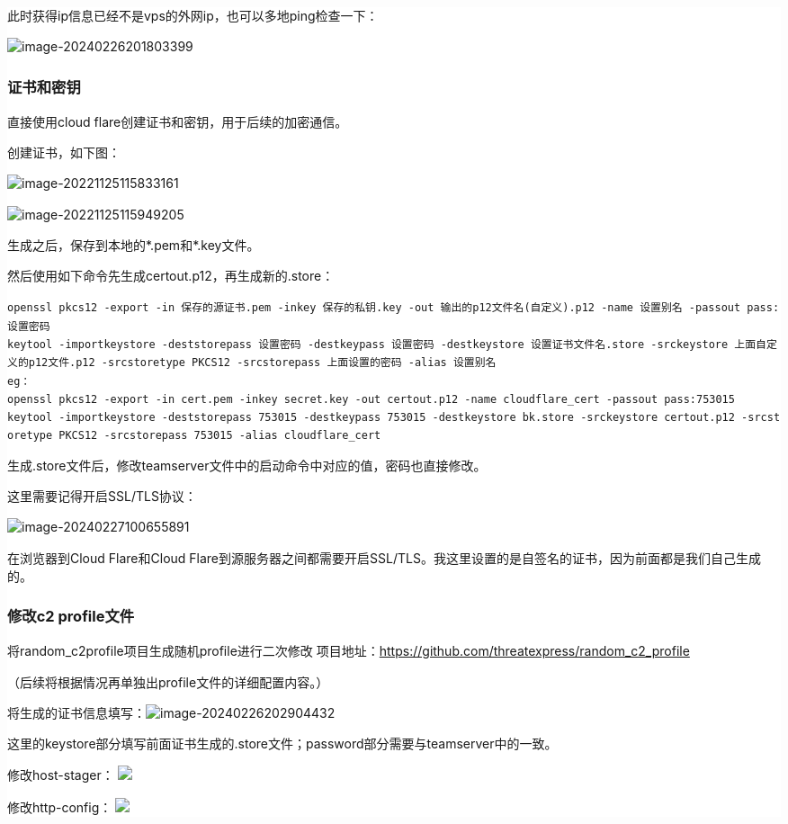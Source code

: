 此时获得ip信息已经不是vps的外网ip，也可以多地ping检查一下：

![image-20240226201803399](https://raw.githubusercontent.com/AlexsanderShaw/BlogImages/main/img/2023/202402262018463.png)

### 证书和密钥

直接使用cloud flare创建证书和密钥，用于后续的加密通信。

创建证书，如下图：

![image-20221125115833161](https://raw.githubusercontent.com/AlexsanderShaw/BlogImages/main/img/2023/202402262020271.png)

![image-20221125115949205](https://raw.githubusercontent.com/AlexsanderShaw/BlogImages/main/img/2023/202402262020522.png)

生成之后，保存到本地的\*.pem和\*.key文件。

然后使用如下命令先生成certout.p12，再生成新的.store：

```shell
openssl pkcs12 -export -in 保存的源证书.pem -inkey 保存的私钥.key -out 输出的p12文件名(自定义).p12 -name 设置别名 -passout pass:设置密码
keytool -importkeystore -deststorepass 设置密码 -destkeypass 设置密码 -destkeystore 设置证书文件名.store -srckeystore 上面自定义的p12文件.p12 -srcstoretype PKCS12 -srcstorepass 上面设置的密码 -alias 设置别名
eg：
openssl pkcs12 -export -in cert.pem -inkey secret.key -out certout.p12 -name cloudflare_cert -passout pass:753015
keytool -importkeystore -deststorepass 753015 -destkeypass 753015 -destkeystore bk.store -srckeystore certout.p12 -srcstoretype PKCS12 -srcstorepass 753015 -alias cloudflare_cert
```

生成.store文件后，修改teamserver文件中的启动命令中对应的值，密码也直接修改。

这里需要记得开启SSL/TLS协议：

![image-20240227100655891](https://raw.githubusercontent.com/AlexsanderShaw/BlogImages/main/img/2023/202402271006069.png)

在浏览器到Cloud Flare和Cloud Flare到源服务器之间都需要开启SSL/TLS。我这里设置的是自签名的证书，因为前面都是我们自己生成的。

### 修改c2 profile文件

将random_c2profile项目生成随机profile进行二次修改
项目地址：https://github.com/threatexpress/random_c2_profile

（后续将根据情况再单独出profile文件的详细配置内容。）

将生成的证书信息填写：![image-20240226202904432](https://raw.githubusercontent.com/AlexsanderShaw/BlogImages/main/img/2023/202402262029535.png)



这里的keystore部分填写前面证书生成的.store文件；password部分需要与teamserver中的一致。

修改host-stager：
![](https://raw.githubusercontent.com/AlexsanderShaw/BlogImages/main/img/2023/202402262026225.jpg)

修改http-config：
![](/Users/v4ler1an/Documents/Learning/security/pentesting/cs/media/16477923063996/16477940420578.jpg)
